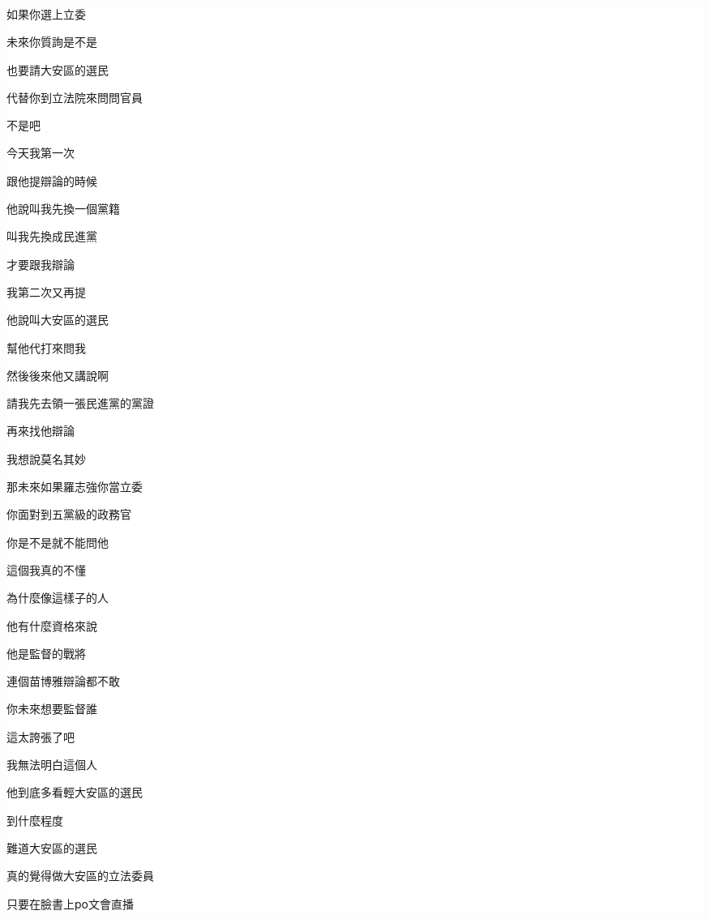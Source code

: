 如果你選上立委

未來你質詢是不是

也要請大安區的選民

代替你到立法院來問問官員

不是吧

今天我第一次

跟他提辯論的時候

他說叫我先換一個黨籍

叫我先換成民進黨

才要跟我辯論

我第二次又再提

他說叫大安區的選民

幫他代打來問我

然後後來他又講說啊

請我先去領一張民進黨的黨證

再來找他辯論

我想說莫名其妙

那未來如果羅志強你當立委

你面對到五黨級的政務官

你是不是就不能問他

這個我真的不懂

為什麼像這樣子的人

他有什麼資格來說

他是監督的戰將

連個苗博雅辯論都不敢

你未來想要監督誰

這太誇張了吧

我無法明白這個人

他到底多看輕大安區的選民

到什麼程度

難道大安區的選民

真的覺得做大安區的立法委員

只要在臉書上po文會直播

